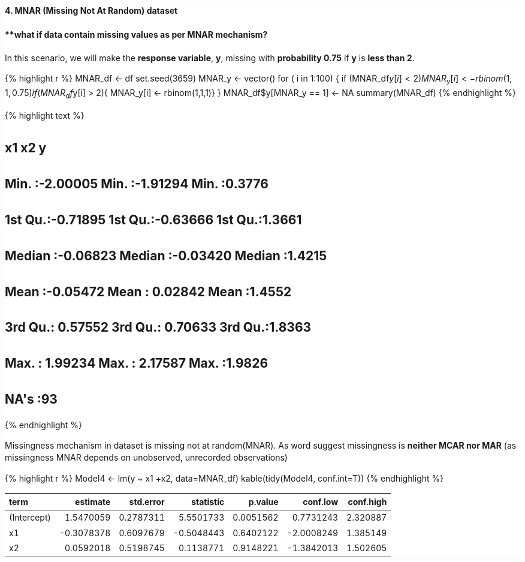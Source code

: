 
#### **4. MNAR  (Missing Not At Random) dataset**

#### **what if data contain missing values as per MNAR mechanism?

In this scenario, we will make the **response variable**, **y**,
missing with **probability 0.75** if **y** is **less than 2**.


{% highlight r %}
MNAR_df <- df
set.seed(3659)
MNAR_y <- vector()
for ( i in 1:100) {
  if (MNAR_df$y[i] < 2){ MNAR_y[i] <- rbinom(1,1,0.75)}
  if (MNAR_df$y[i] > 2){ MNAR_y[i] <- rbinom(1,1,1)}
}
MNAR_df$y[MNAR_y == 1] <- NA
summary(MNAR_df)
{% endhighlight %}



{% highlight text %}
##        x1                 x2                 y         
##  Min.   :-2.00005   Min.   :-1.91294   Min.   :0.3776  
##  1st Qu.:-0.71895   1st Qu.:-0.63666   1st Qu.:1.3661  
##  Median :-0.06823   Median :-0.03420   Median :1.4215  
##  Mean   :-0.05472   Mean   : 0.02842   Mean   :1.4552  
##  3rd Qu.: 0.57552   3rd Qu.: 0.70633   3rd Qu.:1.8363  
##  Max.   : 1.99234   Max.   : 2.17587   Max.   :1.9826  
##                                        NA's   :93
{% endhighlight %}

 Missingness mechanism in dataset is missing not at random(MNAR). As word suggest missingness is **neither MCAR nor MAR** (as missingness MNAR depends on unobserved, unrecorded observations)


{% highlight r %}
Model4 <- lm(y ~ x1 +x2, data=MNAR_df)
kable(tidy(Model4, conf.int=T))
{% endhighlight %}



|term        |   estimate| std.error|  statistic|   p.value|   conf.low| conf.high|
|:-----------|----------:|---------:|----------:|---------:|----------:|---------:|
|(Intercept) |  1.5470059| 0.2787311|  5.5501733| 0.0051562|  0.7731243|  2.320887|
|x1          | -0.3078378| 0.6097679| -0.5048443| 0.6402122| -2.0008249|  1.385149|
|x2          |  0.0592018| 0.5198745|  0.1138771| 0.9148221| -1.3842013|  1.502605|
